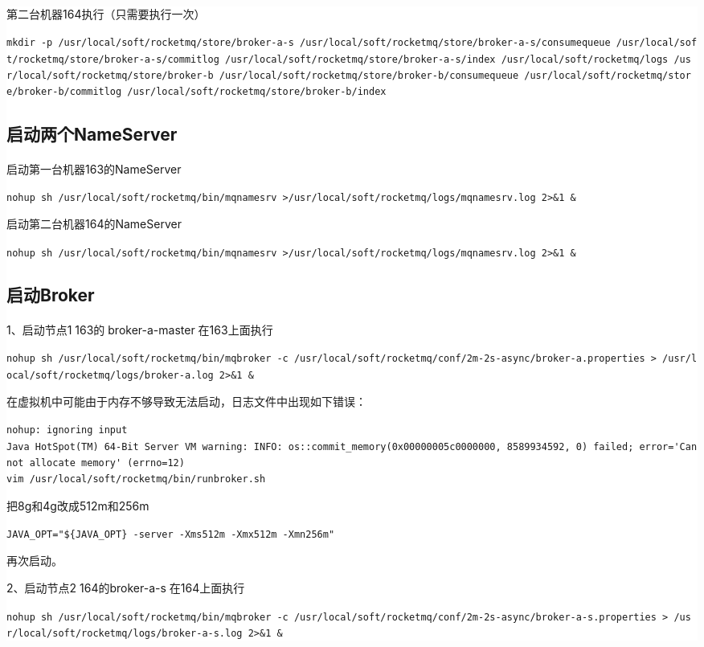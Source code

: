 第二台机器164执行（只需要执行一次）

```shell
mkdir -p /usr/local/soft/rocketmq/store/broker-a-s /usr/local/soft/rocketmq/store/broker-a-s/consumequeue /usr/local/soft/rocketmq/store/broker-a-s/commitlog /usr/local/soft/rocketmq/store/broker-a-s/index /usr/local/soft/rocketmq/logs /usr/local/soft/rocketmq/store/broker-b /usr/local/soft/rocketmq/store/broker-b/consumequeue /usr/local/soft/rocketmq/store/broker-b/commitlog /usr/local/soft/rocketmq/store/broker-b/index
```

## 启动两个NameServer

启动第一台机器163的NameServer

```shell
nohup sh /usr/local/soft/rocketmq/bin/mqnamesrv >/usr/local/soft/rocketmq/logs/mqnamesrv.log 2>&1 &
```

启动第二台机器164的NameServer

```shell
nohup sh /usr/local/soft/rocketmq/bin/mqnamesrv >/usr/local/soft/rocketmq/logs/mqnamesrv.log 2>&1 &
```

## 启动Broker

1、启动节点1 163的 broker-a-master
在163上面执行

```shell
nohup sh /usr/local/soft/rocketmq/bin/mqbroker -c /usr/local/soft/rocketmq/conf/2m-2s-async/broker-a.properties > /usr/local/soft/rocketmq/logs/broker-a.log 2>&1 &
```

在虚拟机中可能由于内存不够导致无法启动，日志文件中出现如下错误：

```shell
nohup: ignoring input
Java HotSpot(TM) 64-Bit Server VM warning: INFO: os::commit_memory(0x00000005c0000000, 8589934592, 0) failed; error='Cannot allocate memory' (errno=12)
vim /usr/local/soft/rocketmq/bin/runbroker.sh
```

把8g和4g改成512m和256m

```properties
JAVA_OPT="${JAVA_OPT} -server -Xms512m -Xmx512m -Xmn256m"
```

再次启动。

2、启动节点2 164的broker-a-s
在164上面执行

```shell
nohup sh /usr/local/soft/rocketmq/bin/mqbroker -c /usr/local/soft/rocketmq/conf/2m-2s-async/broker-a-s.properties > /usr/local/soft/rocketmq/logs/broker-a-s.log 2>&1 &
```
